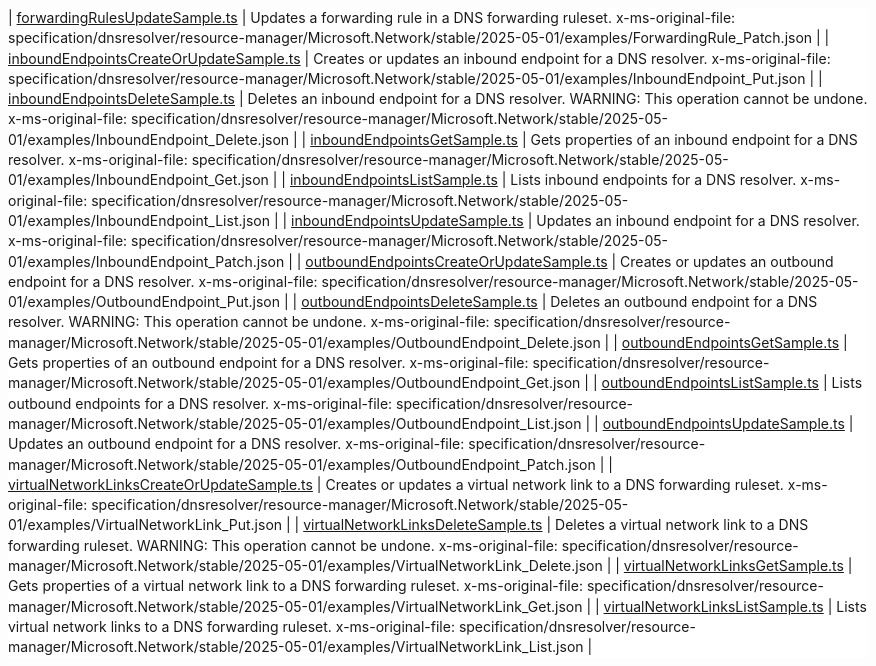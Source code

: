 | [forwardingRulesUpdateSample.ts][forwardingrulesupdatesample]                                                           | Updates a forwarding rule in a DNS forwarding ruleset. x-ms-original-file: specification/dnsresolver/resource-manager/Microsoft.Network/stable/2025-05-01/examples/ForwardingRule_Patch.json                                                                                      |
| [inboundEndpointsCreateOrUpdateSample.ts][inboundendpointscreateorupdatesample]                                         | Creates or updates an inbound endpoint for a DNS resolver. x-ms-original-file: specification/dnsresolver/resource-manager/Microsoft.Network/stable/2025-05-01/examples/InboundEndpoint_Put.json                                                                                   |
| [inboundEndpointsDeleteSample.ts][inboundendpointsdeletesample]                                                         | Deletes an inbound endpoint for a DNS resolver. WARNING: This operation cannot be undone. x-ms-original-file: specification/dnsresolver/resource-manager/Microsoft.Network/stable/2025-05-01/examples/InboundEndpoint_Delete.json                                                 |
| [inboundEndpointsGetSample.ts][inboundendpointsgetsample]                                                               | Gets properties of an inbound endpoint for a DNS resolver. x-ms-original-file: specification/dnsresolver/resource-manager/Microsoft.Network/stable/2025-05-01/examples/InboundEndpoint_Get.json                                                                                   |
| [inboundEndpointsListSample.ts][inboundendpointslistsample]                                                             | Lists inbound endpoints for a DNS resolver. x-ms-original-file: specification/dnsresolver/resource-manager/Microsoft.Network/stable/2025-05-01/examples/InboundEndpoint_List.json                                                                                                 |
| [inboundEndpointsUpdateSample.ts][inboundendpointsupdatesample]                                                         | Updates an inbound endpoint for a DNS resolver. x-ms-original-file: specification/dnsresolver/resource-manager/Microsoft.Network/stable/2025-05-01/examples/InboundEndpoint_Patch.json                                                                                            |
| [outboundEndpointsCreateOrUpdateSample.ts][outboundendpointscreateorupdatesample]                                       | Creates or updates an outbound endpoint for a DNS resolver. x-ms-original-file: specification/dnsresolver/resource-manager/Microsoft.Network/stable/2025-05-01/examples/OutboundEndpoint_Put.json                                                                                 |
| [outboundEndpointsDeleteSample.ts][outboundendpointsdeletesample]                                                       | Deletes an outbound endpoint for a DNS resolver. WARNING: This operation cannot be undone. x-ms-original-file: specification/dnsresolver/resource-manager/Microsoft.Network/stable/2025-05-01/examples/OutboundEndpoint_Delete.json                                               |
| [outboundEndpointsGetSample.ts][outboundendpointsgetsample]                                                             | Gets properties of an outbound endpoint for a DNS resolver. x-ms-original-file: specification/dnsresolver/resource-manager/Microsoft.Network/stable/2025-05-01/examples/OutboundEndpoint_Get.json                                                                                 |
| [outboundEndpointsListSample.ts][outboundendpointslistsample]                                                           | Lists outbound endpoints for a DNS resolver. x-ms-original-file: specification/dnsresolver/resource-manager/Microsoft.Network/stable/2025-05-01/examples/OutboundEndpoint_List.json                                                                                               |
| [outboundEndpointsUpdateSample.ts][outboundendpointsupdatesample]                                                       | Updates an outbound endpoint for a DNS resolver. x-ms-original-file: specification/dnsresolver/resource-manager/Microsoft.Network/stable/2025-05-01/examples/OutboundEndpoint_Patch.json                                                                                          |
| [virtualNetworkLinksCreateOrUpdateSample.ts][virtualnetworklinkscreateorupdatesample]                                   | Creates or updates a virtual network link to a DNS forwarding ruleset. x-ms-original-file: specification/dnsresolver/resource-manager/Microsoft.Network/stable/2025-05-01/examples/VirtualNetworkLink_Put.json                                                                    |
| [virtualNetworkLinksDeleteSample.ts][virtualnetworklinksdeletesample]                                                   | Deletes a virtual network link to a DNS forwarding ruleset. WARNING: This operation cannot be undone. x-ms-original-file: specification/dnsresolver/resource-manager/Microsoft.Network/stable/2025-05-01/examples/VirtualNetworkLink_Delete.json                                  |
| [virtualNetworkLinksGetSample.ts][virtualnetworklinksgetsample]                                                         | Gets properties of a virtual network link to a DNS forwarding ruleset. x-ms-original-file: specification/dnsresolver/resource-manager/Microsoft.Network/stable/2025-05-01/examples/VirtualNetworkLink_Get.json                                                                    |
| [virtualNetworkLinksListSample.ts][virtualnetworklinkslistsample]                                                       | Lists virtual network links to a DNS forwarding ruleset. x-ms-original-file: specification/dnsresolver/resource-manager/Microsoft.Network/stable/2025-05-01/examples/VirtualNetworkLink_List.json                                                                                 |

[dnsforwardingrulesetscreateorupdatesample]: https://github.com/Azure/azure-sdk-for-js/blob/main/sdk/dnsresolver/arm-dnsresolver/samples/v1/typescript/src/dnsForwardingRulesetsCreateOrUpdateSample.ts
[dnsforwardingrulesetsdeletesample]: https://github.com/Azure/azure-sdk-for-js/blob/main/sdk/dnsresolver/arm-dnsresolver/samples/v1/typescript/src/dnsForwardingRulesetsDeleteSample.ts
[dnsforwardingrulesetsgetsample]: https://github.com/Azure/azure-sdk-for-js/blob/main/sdk/dnsresolver/arm-dnsresolver/samples/v1/typescript/src/dnsForwardingRulesetsGetSample.ts
[dnsforwardingrulesetslistbyresourcegroupsample]: https://github.com/Azure/azure-sdk-for-js/blob/main/sdk/dnsresolver/arm-dnsresolver/samples/v1/typescript/src/dnsForwardingRulesetsListByResourceGroupSample.ts
[dnsforwardingrulesetslistbyvirtualnetworksample]: https://github.com/Azure/azure-sdk-for-js/blob/main/sdk/dnsresolver/arm-dnsresolver/samples/v1/typescript/src/dnsForwardingRulesetsListByVirtualNetworkSample.ts
[dnsforwardingrulesetslistsample]: https://github.com/Azure/azure-sdk-for-js/blob/main/sdk/dnsresolver/arm-dnsresolver/samples/v1/typescript/src/dnsForwardingRulesetsListSample.ts
[dnsforwardingrulesetsupdatesample]: https://github.com/Azure/azure-sdk-for-js/blob/main/sdk/dnsresolver/arm-dnsresolver/samples/v1/typescript/src/dnsForwardingRulesetsUpdateSample.ts
[dnsresolverdomainlistsbulksample]: https://github.com/Azure/azure-sdk-for-js/blob/main/sdk/dnsresolver/arm-dnsresolver/samples/v1/typescript/src/dnsResolverDomainListsBulkSample.ts
[dnsresolverdomainlistscreateorupdatesample]: https://github.com/Azure/azure-sdk-for-js/blob/main/sdk/dnsresolver/arm-dnsresolver/samples/v1/typescript/src/dnsResolverDomainListsCreateOrUpdateSample.ts
[dnsresolverdomainlistsdeletesample]: https://github.com/Azure/azure-sdk-for-js/blob/main/sdk/dnsresolver/arm-dnsresolver/samples/v1/typescript/src/dnsResolverDomainListsDeleteSample.ts
[dnsresolverdomainlistsgetsample]: https://github.com/Azure/azure-sdk-for-js/blob/main/sdk/dnsresolver/arm-dnsresolver/samples/v1/typescript/src/dnsResolverDomainListsGetSample.ts
[dnsresolverdomainlistslistbyresourcegroupsample]: https://github.com/Azure/azure-sdk-for-js/blob/main/sdk/dnsresolver/arm-dnsresolver/samples/v1/typescript/src/dnsResolverDomainListsListByResourceGroupSample.ts
[dnsresolverdomainlistslistsample]: https://github.com/Azure/azure-sdk-for-js/blob/main/sdk/dnsresolver/arm-dnsresolver/samples/v1/typescript/src/dnsResolverDomainListsListSample.ts
[dnsresolverdomainlistsupdatesample]: https://github.com/Azure/azure-sdk-for-js/blob/main/sdk/dnsresolver/arm-dnsresolver/samples/v1/typescript/src/dnsResolverDomainListsUpdateSample.ts
[dnsresolverpoliciescreateorupdatesample]: https://github.com/Azure/azure-sdk-for-js/blob/main/sdk/dnsresolver/arm-dnsresolver/samples/v1/typescript/src/dnsResolverPoliciesCreateOrUpdateSample.ts
[dnsresolverpoliciesdeletesample]: https://github.com/Azure/azure-sdk-for-js/blob/main/sdk/dnsresolver/arm-dnsresolver/samples/v1/typescript/src/dnsResolverPoliciesDeleteSample.ts
[dnsresolverpoliciesgetsample]: https://github.com/Azure/azure-sdk-for-js/blob/main/sdk/dnsresolver/arm-dnsresolver/samples/v1/typescript/src/dnsResolverPoliciesGetSample.ts
[dnsresolverpolicieslistbyresourcegroupsample]: https://github.com/Azure/azure-sdk-for-js/blob/main/sdk/dnsresolver/arm-dnsresolver/samples/v1/typescript/src/dnsResolverPoliciesListByResourceGroupSample.ts
[dnsresolverpolicieslistbyvirtualnetworksample]: https://github.com/Azure/azure-sdk-for-js/blob/main/sdk/dnsresolver/arm-dnsresolver/samples/v1/typescript/src/dnsResolverPoliciesListByVirtualNetworkSample.ts
[dnsresolverpolicieslistsample]: https://github.com/Azure/azure-sdk-for-js/blob/main/sdk/dnsresolver/arm-dnsresolver/samples/v1/typescript/src/dnsResolverPoliciesListSample.ts
[dnsresolverpoliciesupdatesample]: https://github.com/Azure/azure-sdk-for-js/blob/main/sdk/dnsresolver/arm-dnsresolver/samples/v1/typescript/src/dnsResolverPoliciesUpdateSample.ts
[dnsresolverpolicyvirtualnetworklinkscreateorupdatesample]: https://github.com/Azure/azure-sdk-for-js/blob/main/sdk/dnsresolver/arm-dnsresolver/samples/v1/typescript/src/dnsResolverPolicyVirtualNetworkLinksCreateOrUpdateSample.ts
[dnsresolverpolicyvirtualnetworklinksdeletesample]: https://github.com/Azure/azure-sdk-for-js/blob/main/sdk/dnsresolver/arm-dnsresolver/samples/v1/typescript/src/dnsResolverPolicyVirtualNetworkLinksDeleteSample.ts
[dnsresolverpolicyvirtualnetworklinksgetsample]: https://github.com/Azure/azure-sdk-for-js/blob/main/sdk/dnsresolver/arm-dnsresolver/samples/v1/typescript/src/dnsResolverPolicyVirtualNetworkLinksGetSample.ts
[dnsresolverpolicyvirtualnetworklinkslistsample]: https://github.com/Azure/azure-sdk-for-js/blob/main/sdk/dnsresolver/arm-dnsresolver/samples/v1/typescript/src/dnsResolverPolicyVirtualNetworkLinksListSample.ts
[dnsresolverpolicyvirtualnetworklinksupdatesample]: https://github.com/Azure/azure-sdk-for-js/blob/main/sdk/dnsresolver/arm-dnsresolver/samples/v1/typescript/src/dnsResolverPolicyVirtualNetworkLinksUpdateSample.ts
[dnsresolverscreateorupdatesample]: https://github.com/Azure/azure-sdk-for-js/blob/main/sdk/dnsresolver/arm-dnsresolver/samples/v1/typescript/src/dnsResolversCreateOrUpdateSample.ts
[dnsresolversdeletesample]: https://github.com/Azure/azure-sdk-for-js/blob/main/sdk/dnsresolver/arm-dnsresolver/samples/v1/typescript/src/dnsResolversDeleteSample.ts
[dnsresolversgetsample]: https://github.com/Azure/azure-sdk-for-js/blob/main/sdk/dnsresolver/arm-dnsresolver/samples/v1/typescript/src/dnsResolversGetSample.ts
[dnsresolverslistbyresourcegroupsample]: https://github.com/Azure/azure-sdk-for-js/blob/main/sdk/dnsresolver/arm-dnsresolver/samples/v1/typescript/src/dnsResolversListByResourceGroupSample.ts
[dnsresolverslistbyvirtualnetworksample]: https://github.com/Azure/azure-sdk-for-js/blob/main/sdk/dnsresolver/arm-dnsresolver/samples/v1/typescript/src/dnsResolversListByVirtualNetworkSample.ts
[dnsresolverslistsample]: https://github.com/Azure/azure-sdk-for-js/blob/main/sdk/dnsresolver/arm-dnsresolver/samples/v1/typescript/src/dnsResolversListSample.ts
[dnsresolversupdatesample]: https://github.com/Azure/azure-sdk-for-js/blob/main/sdk/dnsresolver/arm-dnsresolver/samples/v1/typescript/src/dnsResolversUpdateSample.ts
[dnssecurityrulescreateorupdatesample]: https://github.com/Azure/azure-sdk-for-js/blob/main/sdk/dnsresolver/arm-dnsresolver/samples/v1/typescript/src/dnsSecurityRulesCreateOrUpdateSample.ts
[dnssecurityrulesdeletesample]: https://github.com/Azure/azure-sdk-for-js/blob/main/sdk/dnsresolver/arm-dnsresolver/samples/v1/typescript/src/dnsSecurityRulesDeleteSample.ts
[dnssecurityrulesgetsample]: https://github.com/Azure/azure-sdk-for-js/blob/main/sdk/dnsresolver/arm-dnsresolver/samples/v1/typescript/src/dnsSecurityRulesGetSample.ts
[dnssecurityruleslistsample]: https://github.com/Azure/azure-sdk-for-js/blob/main/sdk/dnsresolver/arm-dnsresolver/samples/v1/typescript/src/dnsSecurityRulesListSample.ts
[dnssecurityrulesupdatesample]: https://github.com/Azure/azure-sdk-for-js/blob/main/sdk/dnsresolver/arm-dnsresolver/samples/v1/typescript/src/dnsSecurityRulesUpdateSample.ts
[forwardingrulescreateorupdatesample]: https://github.com/Azure/azure-sdk-for-js/blob/main/sdk/dnsresolver/arm-dnsresolver/samples/v1/typescript/src/forwardingRulesCreateOrUpdateSample.ts
[forwardingrulesdeletesample]: https://github.com/Azure/azure-sdk-for-js/blob/main/sdk/dnsresolver/arm-dnsresolver/samples/v1/typescript/src/forwardingRulesDeleteSample.ts
[forwardingrulesgetsample]: https://github.com/Azure/azure-sdk-for-js/blob/main/sdk/dnsresolver/arm-dnsresolver/samples/v1/typescript/src/forwardingRulesGetSample.ts
[forwardingruleslistsample]: https://github.com/Azure/azure-sdk-for-js/blob/main/sdk/dnsresolver/arm-dnsresolver/samples/v1/typescript/src/forwardingRulesListSample.ts
[forwardingrulesupdatesample]: https://github.com/Azure/azure-sdk-for-js/blob/main/sdk/dnsresolver/arm-dnsresolver/samples/v1/typescript/src/forwardingRulesUpdateSample.ts
[inboundendpointscreateorupdatesample]: https://github.com/Azure/azure-sdk-for-js/blob/main/sdk/dnsresolver/arm-dnsresolver/samples/v1/typescript/src/inboundEndpointsCreateOrUpdateSample.ts
[inboundendpointsdeletesample]: https://github.com/Azure/azure-sdk-for-js/blob/main/sdk/dnsresolver/arm-dnsresolver/samples/v1/typescript/src/inboundEndpointsDeleteSample.ts
[inboundendpointsgetsample]: https://github.com/Azure/azure-sdk-for-js/blob/main/sdk/dnsresolver/arm-dnsresolver/samples/v1/typescript/src/inboundEndpointsGetSample.ts
[inboundendpointslistsample]: https://github.com/Azure/azure-sdk-for-js/blob/main/sdk/dnsresolver/arm-dnsresolver/samples/v1/typescript/src/inboundEndpointsListSample.ts
[inboundendpointsupdatesample]: https://github.com/Azure/azure-sdk-for-js/blob/main/sdk/dnsresolver/arm-dnsresolver/samples/v1/typescript/src/inboundEndpointsUpdateSample.ts
[outboundendpointscreateorupdatesample]: https://github.com/Azure/azure-sdk-for-js/blob/main/sdk/dnsresolver/arm-dnsresolver/samples/v1/typescript/src/outboundEndpointsCreateOrUpdateSample.ts
[outboundendpointsdeletesample]: https://github.com/Azure/azure-sdk-for-js/blob/main/sdk/dnsresolver/arm-dnsresolver/samples/v1/typescript/src/outboundEndpointsDeleteSample.ts
[outboundendpointsgetsample]: https://github.com/Azure/azure-sdk-for-js/blob/main/sdk/dnsresolver/arm-dnsresolver/samples/v1/typescript/src/outboundEndpointsGetSample.ts
[outboundendpointslistsample]: https://github.com/Azure/azure-sdk-for-js/blob/main/sdk/dnsresolver/arm-dnsresolver/samples/v1/typescript/src/outboundEndpointsListSample.ts
[outboundendpointsupdatesample]: https://github.com/Azure/azure-sdk-for-js/blob/main/sdk/dnsresolver/arm-dnsresolver/samples/v1/typescript/src/outboundEndpointsUpdateSample.ts
[virtualnetworklinkscreateorupdatesample]: https://github.com/Azure/azure-sdk-for-js/blob/main/sdk/dnsresolver/arm-dnsresolver/samples/v1/typescript/src/virtualNetworkLinksCreateOrUpdateSample.ts
[virtualnetworklinksdeletesample]: https://github.com/Azure/azure-sdk-for-js/blob/main/sdk/dnsresolver/arm-dnsresolver/samples/v1/typescript/src/virtualNetworkLinksDeleteSample.ts
[virtualnetworklinksgetsample]: https://github.com/Azure/azure-sdk-for-js/blob/main/sdk/dnsresolver/arm-dnsresolver/samples/v1/typescript/src/virtualNetworkLinksGetSample.ts
[virtualnetworklinkslistsample]: https://github.com/Azure/azure-sdk-for-js/blob/main/sdk/dnsresolver/arm-dnsresolver/samples/v1/typescript/src/virtualNetworkLinksListSample.ts
[virtualnetworklinksupdatesample]: https://github.com/Azure/azure-sdk-for-js/blob/main/sdk/dnsresolver/arm-dnsresolver/samples/v1/typescript/src/virtualNetworkLinksUpdateSample.ts
[apiref]: https://learn.microsoft.com/javascript/api/@azure/arm-dnsresolver?view=azure-node-preview
[freesub]: https://azure.microsoft.com/free/
[package]: https://github.com/Azure/azure-sdk-for-js/tree/main/sdk/dnsresolver/arm-dnsresolver/README.md
[typescript]: https://www.typescriptlang.org/docs/home.html